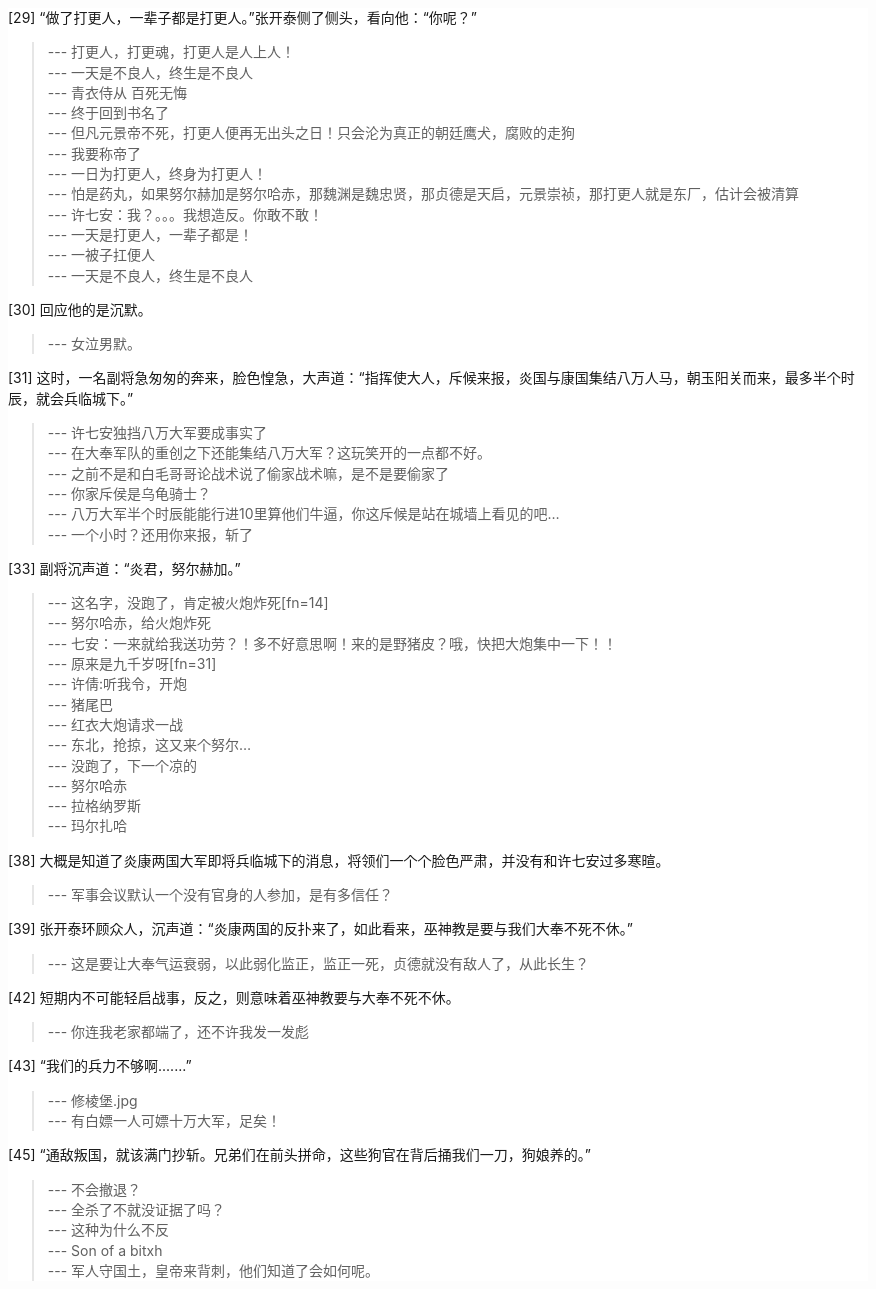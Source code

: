 [29] “做了打更人，一辈子都是打更人。”张开泰侧了侧头，看向他：“你呢？”
>--- 打更人，打更魂，打更人是人上人！<br>
>--- 一天是不良人，终生是不良人<br>
>--- 青衣侍从 百死无悔<br>
>--- 终于回到书名了<br>
>--- 但凡元景帝不死，打更人便再无出头之日！只会沦为真正的朝廷鹰犬，腐败的走狗<br>
>--- 我要称帝了<br>
>--- 一日为打更人，终身为打更人！<br>
>--- 怕是药丸，如果努尔赫加是努尔哈赤，那魏渊是魏忠贤，那贞德是天启，元景崇祯，那打更人就是东厂，估计会被清算<br>
>--- 许七安：我？。。。我想造反。你敢不敢！<br>
>--- 一天是打更人，一辈子都是！<br>
>--- 一被子扛便人<br>
>--- 一天是不良人，终生是不良人<br>

[30] 回应他的是沉默。
>--- 女泣男默。<br>

[31] 这时，一名副将急匆匆的奔来，脸色惶急，大声道：“指挥使大人，斥候来报，炎国与康国集结八万人马，朝玉阳关而来，最多半个时辰，就会兵临城下。”
>--- 许七安独挡八万大军要成事实了<br>
>--- 在大奉军队的重创之下还能集结八万大军？这玩笑开的一点都不好。<br>
>--- 之前不是和白毛哥哥论战术说了偷家战术嘛，是不是要偷家了<br>
>--- 你家斥侯是乌龟骑士？<br>
>--- 八万大军半个时辰能能行进10里算他们牛逼，你这斥候是站在城墙上看见的吧…<br>
>--- 一个小时？还用你来报，斩了<br>

[33] 副将沉声道：“炎君，努尔赫加。”
>--- 这名字，没跑了，肯定被火炮炸死[fn=14]<br>
>--- 努尔哈赤，给火炮炸死<br>
>--- 七安：一来就给我送功劳？！多不好意思啊！来的是野猪皮？哦，快把大炮集中一下！！<br>
>--- 原来是九千岁呀[fn=31]<br>
>--- 许倩:听我令，开炮<br>
>--- 猪尾巴<br>
>--- 红衣大炮请求一战<br>
>--- 东北，抢掠，这又来个努尔…<br>
>--- 没跑了，下一个凉的<br>
>--- 努尔哈赤<br>
>--- 拉格纳罗斯<br>
>--- 玛尔扎哈<br>

[38] 大概是知道了炎康两国大军即将兵临城下的消息，将领们一个个脸色严肃，并没有和许七安过多寒暄。
>--- 军事会议默认一个没有官身的人参加，是有多信任？<br>

[39] 张开泰环顾众人，沉声道：“炎康两国的反扑来了，如此看来，巫神教是要与我们大奉不死不休。”
>--- 这是要让大奉气运衰弱，以此弱化监正，监正一死，贞德就没有敌人了，从此长生？<br>

[42] 短期内不可能轻启战事，反之，则意味着巫神教要与大奉不死不休。
>--- 你连我老家都端了，还不许我发一发彪<br>

[43] “我们的兵力不够啊.......”
>--- 修棱堡.jpg<br>
>--- 有白嫖一人可嫖十万大军，足矣！<br>

[45] “通敌叛国，就该满门抄斩。兄弟们在前头拼命，这些狗官在背后捅我们一刀，狗娘养的。”
>--- 不会撤退？<br>
>--- 全杀了不就没证据了吗？<br>
>--- 这种为什么不反<br>
>--- Son of a bitxh<br>
>--- 军人守国土，皇帝来背刺，他们知道了会如何呢。<br>
